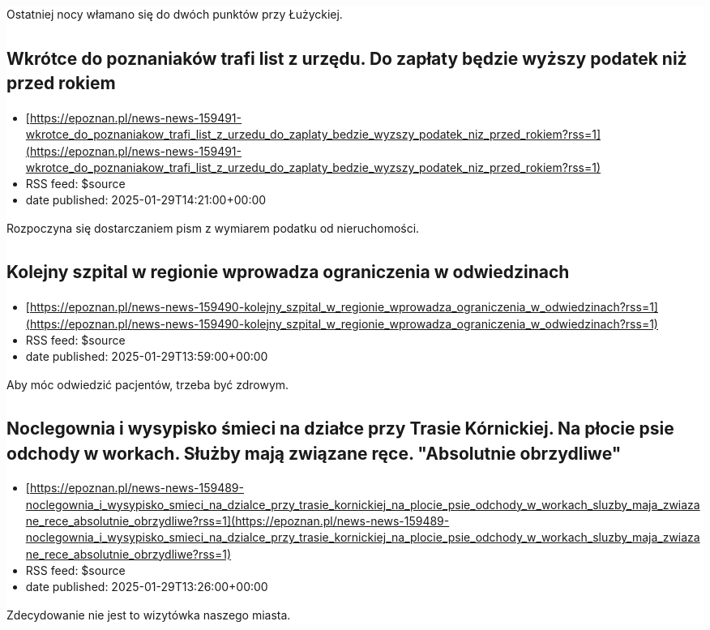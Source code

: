 Ostatniej nocy włamano się do dwóch punktów przy Łużyckiej.

## Wkrótce do poznaniaków trafi list z urzędu. Do zapłaty będzie wyższy podatek niż przed rokiem
 - [https://epoznan.pl/news-news-159491-wkrotce_do_poznaniakow_trafi_list_z_urzedu_do_zaplaty_bedzie_wyzszy_podatek_niz_przed_rokiem?rss=1](https://epoznan.pl/news-news-159491-wkrotce_do_poznaniakow_trafi_list_z_urzedu_do_zaplaty_bedzie_wyzszy_podatek_niz_przed_rokiem?rss=1)
 - RSS feed: $source
 - date published: 2025-01-29T14:21:00+00:00

Rozpoczyna się dostarczaniem pism z wymiarem podatku od nieruchomości.

## Kolejny szpital w regionie wprowadza ograniczenia w odwiedzinach
 - [https://epoznan.pl/news-news-159490-kolejny_szpital_w_regionie_wprowadza_ograniczenia_w_odwiedzinach?rss=1](https://epoznan.pl/news-news-159490-kolejny_szpital_w_regionie_wprowadza_ograniczenia_w_odwiedzinach?rss=1)
 - RSS feed: $source
 - date published: 2025-01-29T13:59:00+00:00

Aby móc odwiedzić pacjentów, trzeba być zdrowym.

## Noclegownia i wysypisko śmieci na działce przy Trasie Kórnickiej. Na płocie psie odchody w workach. Służby mają związane ręce. &quot;Absolutnie obrzydliwe&quot;
 - [https://epoznan.pl/news-news-159489-noclegownia_i_wysypisko_smieci_na_dzialce_przy_trasie_kornickiej_na_plocie_psie_odchody_w_workach_sluzby_maja_zwiazane_rece_absolutnie_obrzydliwe?rss=1](https://epoznan.pl/news-news-159489-noclegownia_i_wysypisko_smieci_na_dzialce_przy_trasie_kornickiej_na_plocie_psie_odchody_w_workach_sluzby_maja_zwiazane_rece_absolutnie_obrzydliwe?rss=1)
 - RSS feed: $source
 - date published: 2025-01-29T13:26:00+00:00

Zdecydowanie nie jest to wizytówka naszego miasta.

